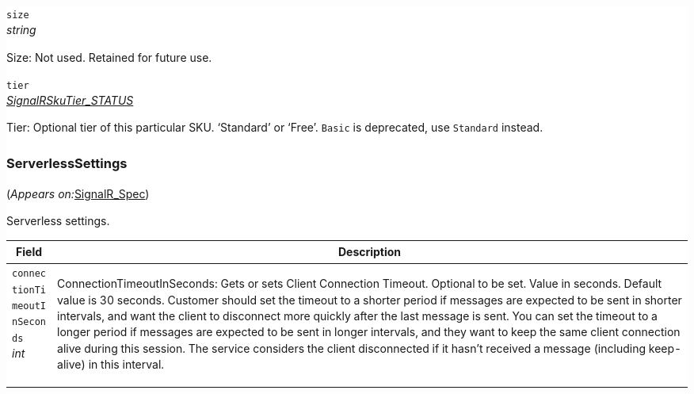 <code>size</code><br/>
<em>
string
</em>
</td>
<td>
<p>Size: Not used. Retained for future use.</p>
</td>
</tr>
<tr>
<td>
<code>tier</code><br/>
<em>
<a href="#signalrservice.azure.com/v1api20240301.SignalRSkuTier_STATUS">
SignalRSkuTier_STATUS
</a>
</em>
</td>
<td>
<p>Tier: Optional tier of this particular SKU. &lsquo;Standard&rsquo; or &lsquo;Free&rsquo;.
<code>Basic</code> is deprecated, use <code>Standard</code> instead.</p>
</td>
</tr>
</tbody>
</table>
<h3 id="signalrservice.azure.com/v1api20240301.ServerlessSettings">ServerlessSettings
</h3>
<p>
(<em>Appears on:</em><a href="#signalrservice.azure.com/v1api20240301.SignalR_Spec">SignalR_Spec</a>)
</p>
<div>
<p>Serverless settings.</p>
</div>
<table>
<thead>
<tr>
<th>Field</th>
<th>Description</th>
</tr>
</thead>
<tbody>
<tr>
<td>
<code>connectionTimeoutInSeconds</code><br/>
<em>
int
</em>
</td>
<td>
<p>ConnectionTimeoutInSeconds: Gets or sets Client Connection Timeout. Optional to be set.
Value in seconds.
Default value is 30 seconds.
Customer should set the timeout to a shorter period if messages are expected to be sent in shorter intervals,
and want the client to disconnect more quickly after the last message is sent.
You can set the timeout to a longer period if messages are expected to be sent in longer intervals,
and they want to keep the same client connection alive during this session.
The service considers the client disconnected if it hasn&rsquo;t received a message (including keep-alive) in this interval.</p>
</td>
</tr>
</tbody>
</table>